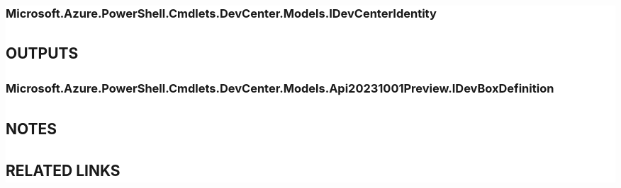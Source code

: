 ### Microsoft.Azure.PowerShell.Cmdlets.DevCenter.Models.IDevCenterIdentity

## OUTPUTS

### Microsoft.Azure.PowerShell.Cmdlets.DevCenter.Models.Api20231001Preview.IDevBoxDefinition

## NOTES

## RELATED LINKS
